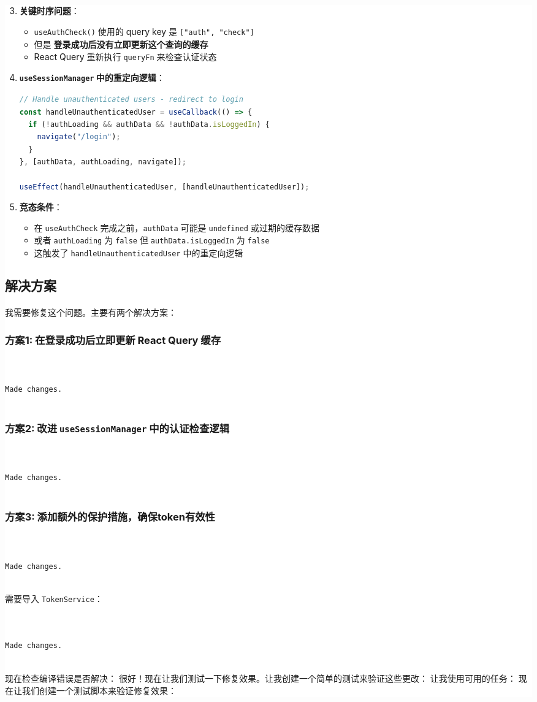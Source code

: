 3. **关键时序问题**：
   - `useAuthCheck()` 使用的 query key 是 `["auth", "check"]`
   - 但是 **登录成功后没有立即更新这个查询的缓存**
   - React Query 重新执行 `queryFn` 来检查认证状态

4. **`useSessionManager` 中的重定向逻辑**：
   ```typescript
   // Handle unauthenticated users - redirect to login
   const handleUnauthenticatedUser = useCallback(() => {
     if (!authLoading && authData && !authData.isLoggedIn) {
       navigate("/login");
     }
   }, [authData, authLoading, navigate]);

   useEffect(handleUnauthenticatedUser, [handleUnauthenticatedUser]);
   ```

5. **竞态条件**：
   - 在 `useAuthCheck` 完成之前，`authData` 可能是 `undefined` 或过期的缓存数据
   - 或者 `authLoading` 为 `false` 但 `authData.isLoggedIn` 为 `false`
   - 这触发了 `handleUnauthenticatedUser` 中的重定向逻辑

## 解决方案

我需要修复这个问题。主要有两个解决方案：

### 方案1: 在登录成功后立即更新 React Query 缓存
```


Made changes.


```
### 方案2: 改进 `useSessionManager` 中的认证检查逻辑
```


Made changes.


```
### 方案3: 添加额外的保护措施，确保token有效性
```


Made changes.


```
需要导入 `TokenService`：
```


Made changes.


```
现在检查编译错误是否解决： 很好！现在让我们测试一下修复效果。让我创建一个简单的测试来验证这些更改： 让我使用可用的任务： 现在让我们创建一个测试脚本来验证修复效果：
